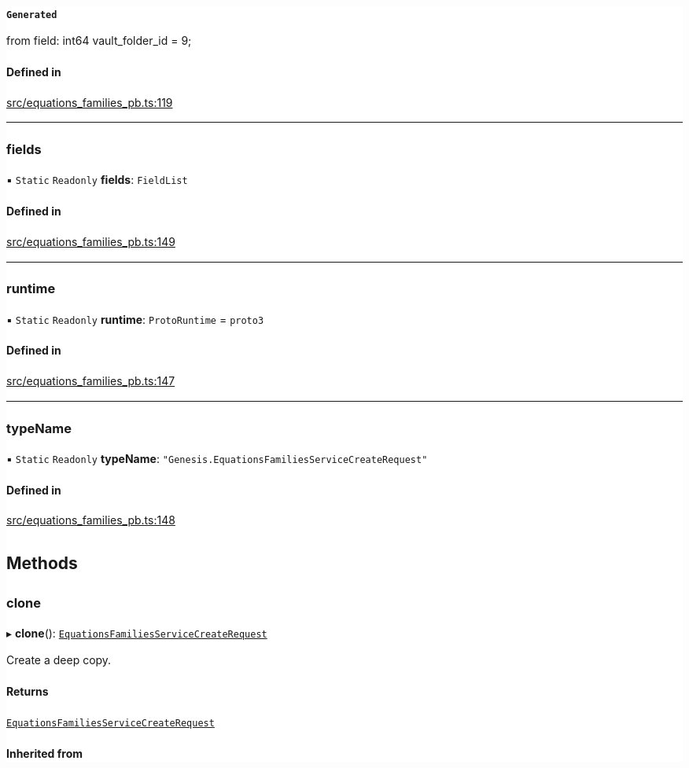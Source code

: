 **`Generated`**

from field: int64 vault_folder_id = 9;

#### Defined in

[src/equations_families_pb.ts:119](https://github.com/Unaxiom/genesis-ts-sdk/blob/a265138/src/equations_families_pb.ts#L119)

___

### fields

▪ `Static` `Readonly` **fields**: `FieldList`

#### Defined in

[src/equations_families_pb.ts:149](https://github.com/Unaxiom/genesis-ts-sdk/blob/a265138/src/equations_families_pb.ts#L149)

___

### runtime

▪ `Static` `Readonly` **runtime**: `ProtoRuntime` = `proto3`

#### Defined in

[src/equations_families_pb.ts:147](https://github.com/Unaxiom/genesis-ts-sdk/blob/a265138/src/equations_families_pb.ts#L147)

___

### typeName

▪ `Static` `Readonly` **typeName**: ``"Genesis.EquationsFamiliesServiceCreateRequest"``

#### Defined in

[src/equations_families_pb.ts:148](https://github.com/Unaxiom/genesis-ts-sdk/blob/a265138/src/equations_families_pb.ts#L148)

## Methods

### clone

▸ **clone**(): [`EquationsFamiliesServiceCreateRequest`](EquationsFamiliesServiceCreateRequest.md)

Create a deep copy.

#### Returns

[`EquationsFamiliesServiceCreateRequest`](EquationsFamiliesServiceCreateRequest.md)

#### Inherited from
